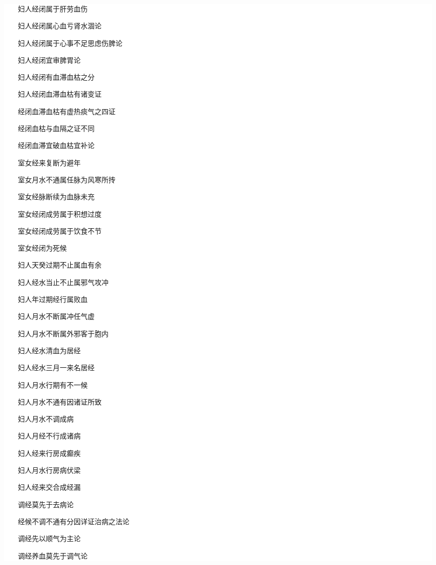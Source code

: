 　　妇人经闭属于肝劳血伤

　　妇人经闭属心血亏肾水涸论

　　妇人经闭属于心事不足思虑伤脾论

　　妇人经闭宜审脾胃论

　　妇人经闭有血滞血枯之分

　　妇人经闭血滞血枯有诸变证

　　经闭血滞血枯有虚热痰气之四证

　　经闭血枯与血隔之证不同

　　经闭血滞宜破血枯宜补论

　　室女经来复断为避年

　　室女月水不通属任脉为风寒所抟

　　室女经脉断续为血脉未充

　　室女经闭成劳属于积想过度

　　室女经闭成劳属于饮食不节

　　室女经闭为死候

　　妇人天癸过期不止属血有余

　　妇人经水当止不止属邪气攻冲

　　妇人年过期经行属败血

　　妇人月水不断属冲任气虚

　　妇人月水不断属外邪客于胞内

　　妇人经水清血为居经

　　妇人经水三月一来名居经

　　妇人月水行期有不一候

　　妇人月水不通有因诸证所致

　　妇人月水不调成病

　　妇人月经不行成诸病

　　妇人经来行房成癫疾

　　妇人月水行房病伏梁

　　妇人经来交合成经漏

　　调经莫先于去病论

　　经候不调不通有分因详证治病之法论

　　调经先以顺气为主论

　　调经养血莫先于调气论
